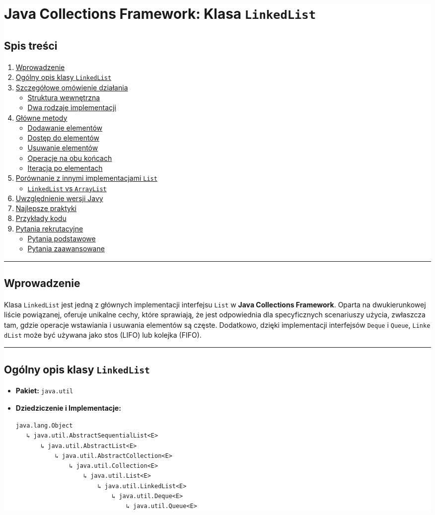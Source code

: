# Java Collections Framework: Klasa `LinkedList`

## Spis treści
1. [Wprowadzenie](#wprowadzenie)
2. [Ogólny opis klasy `LinkedList`](#ogólny-opis-klasy-linkedlist)
3. [Szczegółowe omówienie działania](#szczegółowe-omówienie-działania)
    - [Struktura wewnętrzna](#struktura-wewnętrzna)
    - [Dwa rodzaje implementacji](#dwa-rodzaje-implementacji)
4. [Główne metody](#główne-metody)
    - [Dodawanie elementów](#dodawanie-elementów)
    - [Dostęp do elementów](#dostęp-do-elementów)
    - [Usuwanie elementów](#usuwanie-elementów)
    - [Operacje na obu końcach](#operacje-na-obu-końcach)
    - [Iteracja po elementach](#iteracja-po-elementach)
5. [Porównanie z innymi implementacjami `List`](#porównanie-z-innymi-implementacjami-list)
    - [`LinkedList` vs `ArrayList`](#linkedlist-vs-arraylist)
6. [Uwzględnienie wersji Javy](#uwzględnienie-wersji-javy)
7. [Najlepsze praktyki](#najlepsze-praktyki)
8. [Przykłady kodu](#przykłady-kodu)
9. [Pytania rekrutacyjne](#pytania-rekrutacyjne)
    - [Pytania podstawowe](#pytania-podstawowe)
    - [Pytania zaawansowane](#pytania-zaawansowane)

---

## Wprowadzenie

Klasa `LinkedList` jest jedną z głównych implementacji interfejsu `List` w **Java Collections Framework**. Oparta na dwukierunkowej liście powiązanej, oferuje unikalne cechy, które sprawiają, że jest odpowiednia dla specyficznych scenariuszy użycia, zwłaszcza tam, gdzie operacje wstawiania i usuwania elementów są częste. Dodatkowo, dzięki implementacji interfejsów `Deque` i `Queue`, `LinkedList` może być używana jako stos (LIFO) lub kolejka (FIFO).

---

## Ogólny opis klasy `LinkedList`

- **Pakiet:** `java.util`
- **Dziedziczenie i Implementacje:**

  ```
  java.lang.Object
     ↳ java.util.AbstractSequentialList<E>
         ↳ java.util.AbstractList<E>
             ↳ java.util.AbstractCollection<E>
                 ↳ java.util.Collection<E>
                     ↳ java.util.List<E>
                         ↳ java.util.LinkedList<E>
                             ↳ java.util.Deque<E>
                                 ↳ java.util.Queue<E>
  ```
